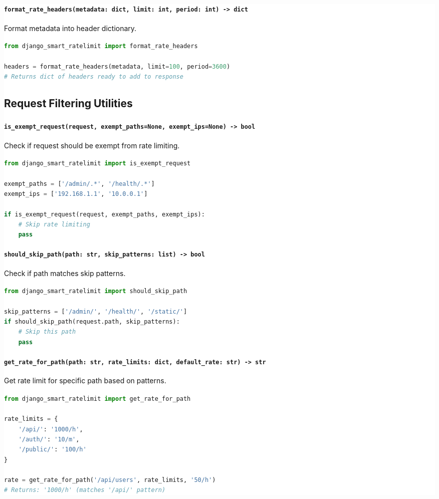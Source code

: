 #### `format_rate_headers(metadata: dict, limit: int, period: int) -> dict`

Format metadata into header dictionary.

```python
from django_smart_ratelimit import format_rate_headers

headers = format_rate_headers(metadata, limit=100, period=3600)
# Returns dict of headers ready to add to response
```

## Request Filtering Utilities

#### `is_exempt_request(request, exempt_paths=None, exempt_ips=None) -> bool`

Check if request should be exempt from rate limiting.

```python
from django_smart_ratelimit import is_exempt_request

exempt_paths = ['/admin/.*', '/health/.*']
exempt_ips = ['192.168.1.1', '10.0.0.1']

if is_exempt_request(request, exempt_paths, exempt_ips):
    # Skip rate limiting
    pass
```

#### `should_skip_path(path: str, skip_patterns: list) -> bool`

Check if path matches skip patterns.

```python
from django_smart_ratelimit import should_skip_path

skip_patterns = ['/admin/', '/health/', '/static/']
if should_skip_path(request.path, skip_patterns):
    # Skip this path
    pass
```

#### `get_rate_for_path(path: str, rate_limits: dict, default_rate: str) -> str`

Get rate limit for specific path based on patterns.

```python
from django_smart_ratelimit import get_rate_for_path

rate_limits = {
    '/api/': '1000/h',
    '/auth/': '10/m',
    '/public/': '100/h'
}

rate = get_rate_for_path('/api/users', rate_limits, '50/h')
# Returns: '1000/h' (matches '/api/' pattern)
```
